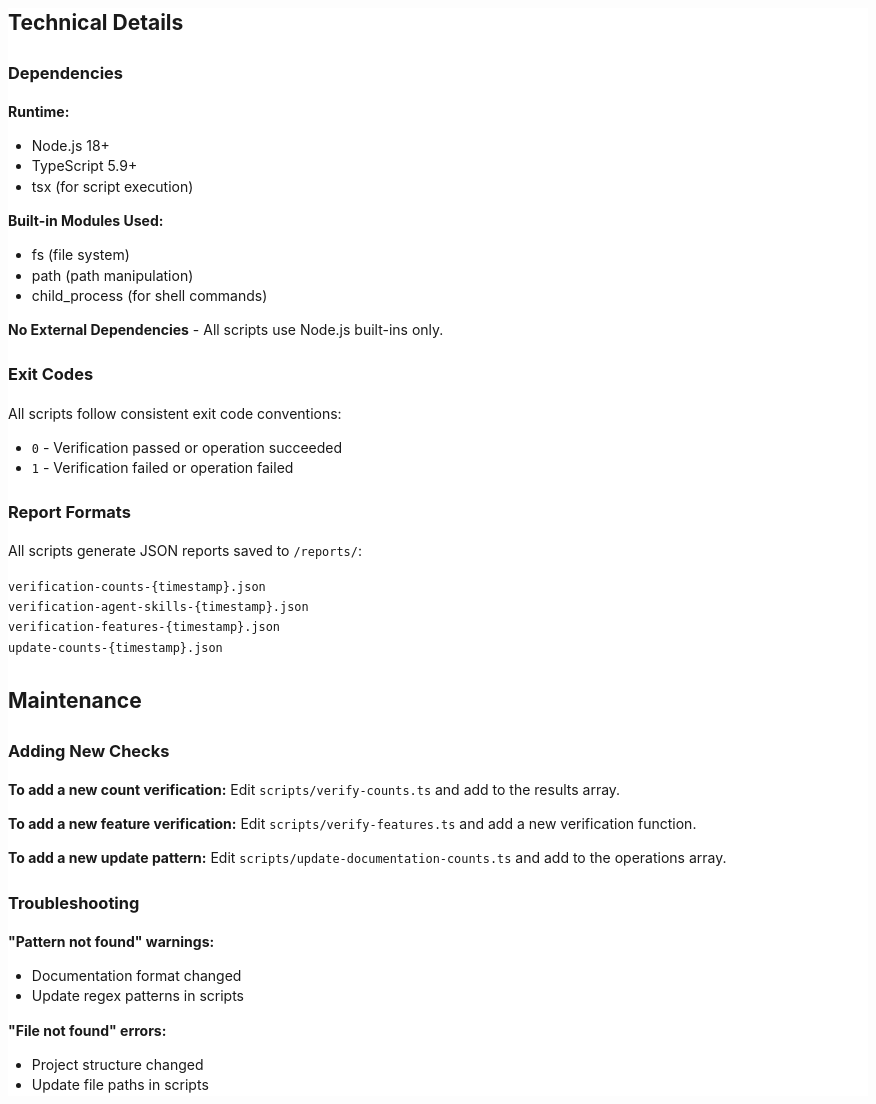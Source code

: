 ## Technical Details

### Dependencies

**Runtime:**
- Node.js 18+
- TypeScript 5.9+
- tsx (for script execution)

**Built-in Modules Used:**
- fs (file system)
- path (path manipulation)
- child_process (for shell commands)

**No External Dependencies** - All scripts use Node.js built-ins only.

### Exit Codes

All scripts follow consistent exit code conventions:
- `0` - Verification passed or operation succeeded
- `1` - Verification failed or operation failed

### Report Formats

All scripts generate JSON reports saved to `/reports/`:
```
verification-counts-{timestamp}.json
verification-agent-skills-{timestamp}.json
verification-features-{timestamp}.json
update-counts-{timestamp}.json
```

## Maintenance

### Adding New Checks

**To add a new count verification:**
Edit `scripts/verify-counts.ts` and add to the results array.

**To add a new feature verification:**
Edit `scripts/verify-features.ts` and add a new verification function.

**To add a new update pattern:**
Edit `scripts/update-documentation-counts.ts` and add to the operations array.

### Troubleshooting

**"Pattern not found" warnings:**
- Documentation format changed
- Update regex patterns in scripts

**"File not found" errors:**
- Project structure changed
- Update file paths in scripts
